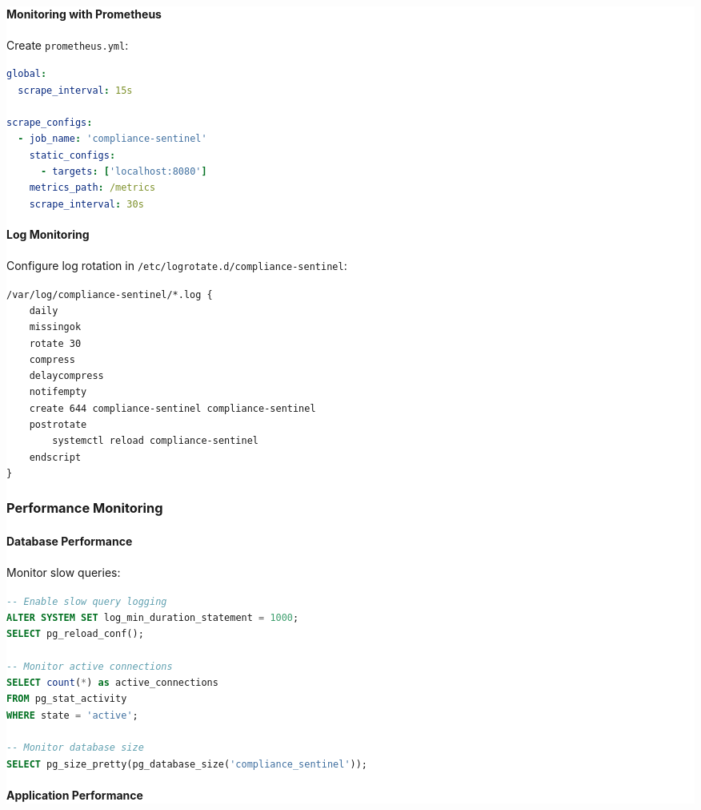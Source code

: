 #### Monitoring with Prometheus

Create `prometheus.yml`:
```yaml
global:
  scrape_interval: 15s

scrape_configs:
  - job_name: 'compliance-sentinel'
    static_configs:
      - targets: ['localhost:8080']
    metrics_path: /metrics
    scrape_interval: 30s
```

#### Log Monitoring

Configure log rotation in `/etc/logrotate.d/compliance-sentinel`:
```
/var/log/compliance-sentinel/*.log {
    daily
    missingok
    rotate 30
    compress
    delaycompress
    notifempty
    create 644 compliance-sentinel compliance-sentinel
    postrotate
        systemctl reload compliance-sentinel
    endscript
}
```

### Performance Monitoring

#### Database Performance

Monitor slow queries:
```sql
-- Enable slow query logging
ALTER SYSTEM SET log_min_duration_statement = 1000;
SELECT pg_reload_conf();

-- Monitor active connections
SELECT count(*) as active_connections 
FROM pg_stat_activity 
WHERE state = 'active';

-- Monitor database size
SELECT pg_size_pretty(pg_database_size('compliance_sentinel'));
```

#### Application Performance
